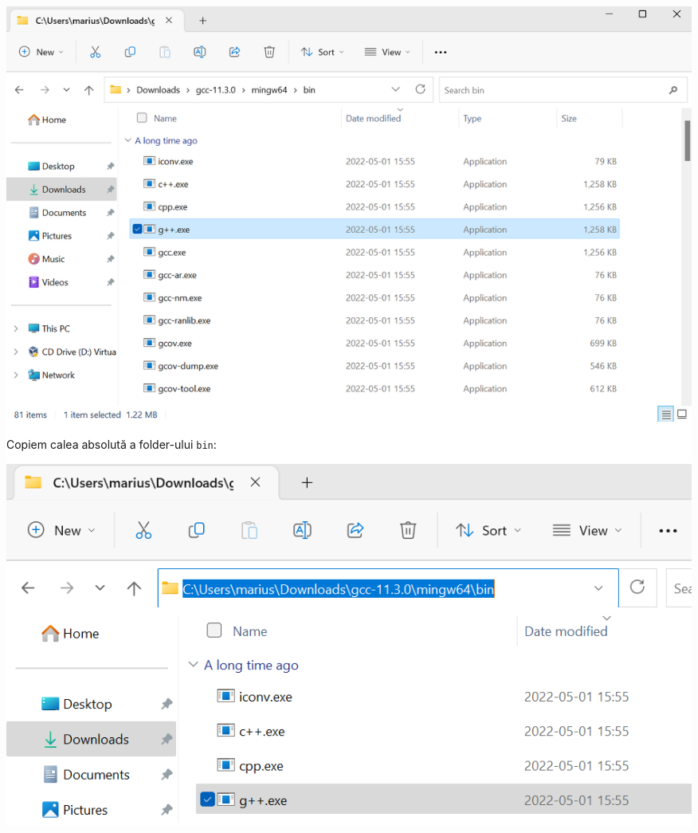 ![](img/win_env_path_p1.png)

Copiem calea absolută a folder-ului `bin`:

![](img/win_env_path_p2.png)
